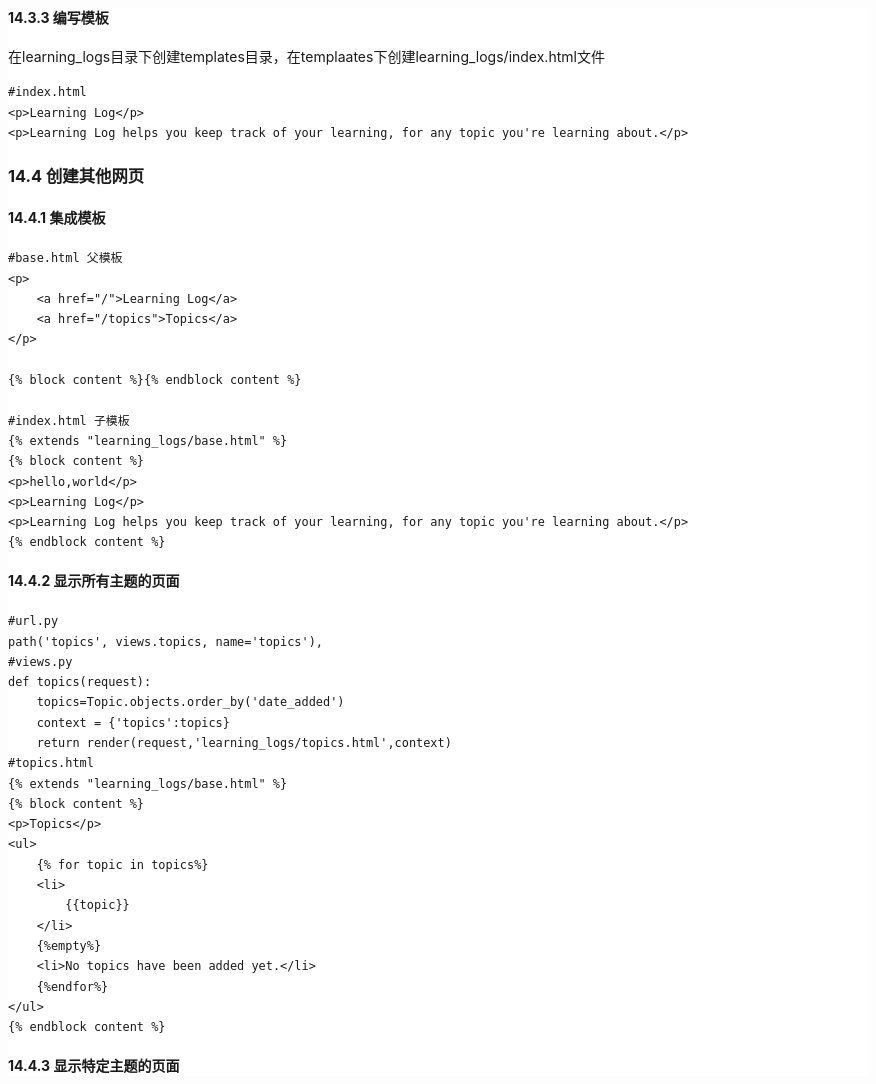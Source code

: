 
#### 14.3.3 编写模板

在learning_logs目录下创建templates目录，在templaates下创建learning_logs/index.html文件

    #index.html
    <p>Learning Log</p>
    <p>Learning Log helps you keep track of your learning, for any topic you're learning about.</p>

### 14.4 创建其他网页

#### 14.4.1 集成模板

    #base.html 父模板
    <p>
        <a href="/">Learning Log</a>
        <a href="/topics">Topics</a>
    </p>

    {% block content %}{% endblock content %}

    #index.html 子模板
    {% extends "learning_logs/base.html" %}
    {% block content %}
    <p>hello,world</p>
    <p>Learning Log</p> 
    <p>Learning Log helps you keep track of your learning, for any topic you're learning about.</p>
    {% endblock content %}

#### 14.4.2 显示所有主题的页面

    #url.py
    path('topics', views.topics, name='topics'),
    #views.py
    def topics(request):
        topics=Topic.objects.order_by('date_added')
        context = {'topics':topics}
        return render(request,'learning_logs/topics.html',context)
    #topics.html
    {% extends "learning_logs/base.html" %}
    {% block content %}
    <p>Topics</p>
    <ul>
        {% for topic in topics%}
        <li>
            {{topic}}
        </li>
        {%empty%}
        <li>No topics have been added yet.</li>
        {%endfor%}
    </ul>
    {% endblock content %}

#### 14.4.3 显示特定主题的页面
